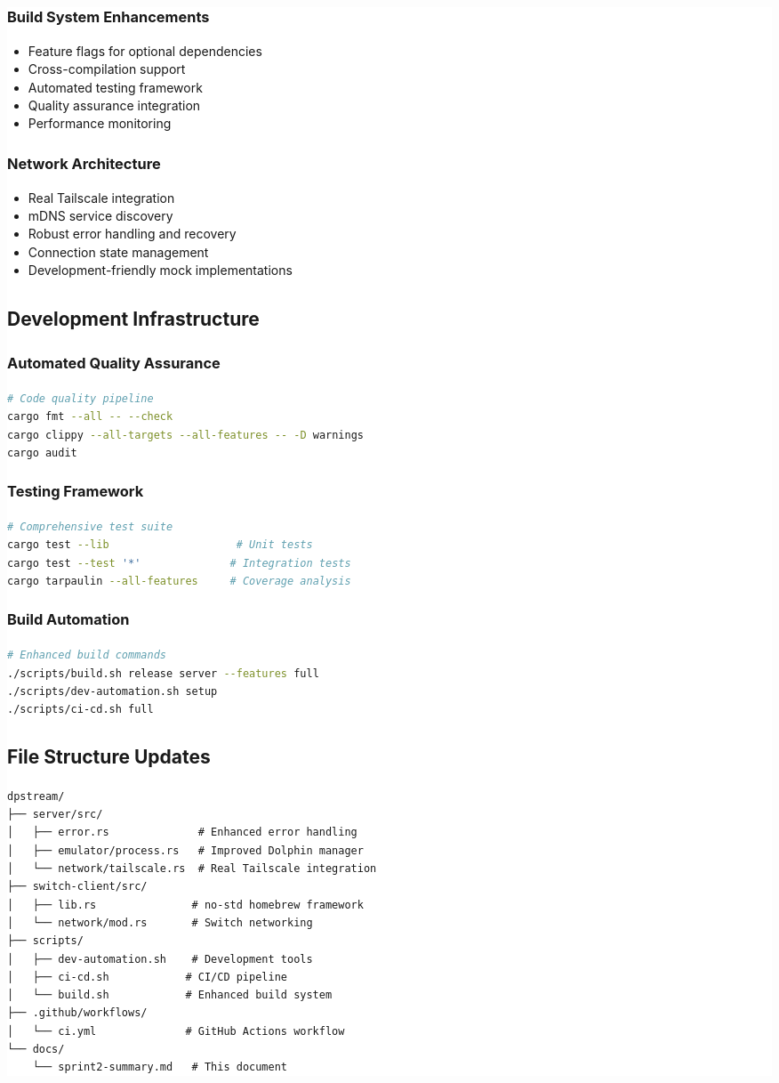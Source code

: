 ### Build System Enhancements
- Feature flags for optional dependencies
- Cross-compilation support
- Automated testing framework
- Quality assurance integration
- Performance monitoring

### Network Architecture
- Real Tailscale integration
- mDNS service discovery
- Robust error handling and recovery
- Connection state management
- Development-friendly mock implementations

## Development Infrastructure

### Automated Quality Assurance
```bash
# Code quality pipeline
cargo fmt --all -- --check
cargo clippy --all-targets --all-features -- -D warnings
cargo audit
```

### Testing Framework
```bash
# Comprehensive test suite
cargo test --lib                    # Unit tests
cargo test --test '*'              # Integration tests
cargo tarpaulin --all-features     # Coverage analysis
```

### Build Automation
```bash
# Enhanced build commands
./scripts/build.sh release server --features full
./scripts/dev-automation.sh setup
./scripts/ci-cd.sh full
```

## File Structure Updates

```
dpstream/
├── server/src/
│   ├── error.rs              # Enhanced error handling
│   ├── emulator/process.rs   # Improved Dolphin manager
│   └── network/tailscale.rs  # Real Tailscale integration
├── switch-client/src/
│   ├── lib.rs               # no-std homebrew framework
│   └── network/mod.rs       # Switch networking
├── scripts/
│   ├── dev-automation.sh    # Development tools
│   ├── ci-cd.sh            # CI/CD pipeline
│   └── build.sh            # Enhanced build system
├── .github/workflows/
│   └── ci.yml              # GitHub Actions workflow
└── docs/
    └── sprint2-summary.md   # This document
```
